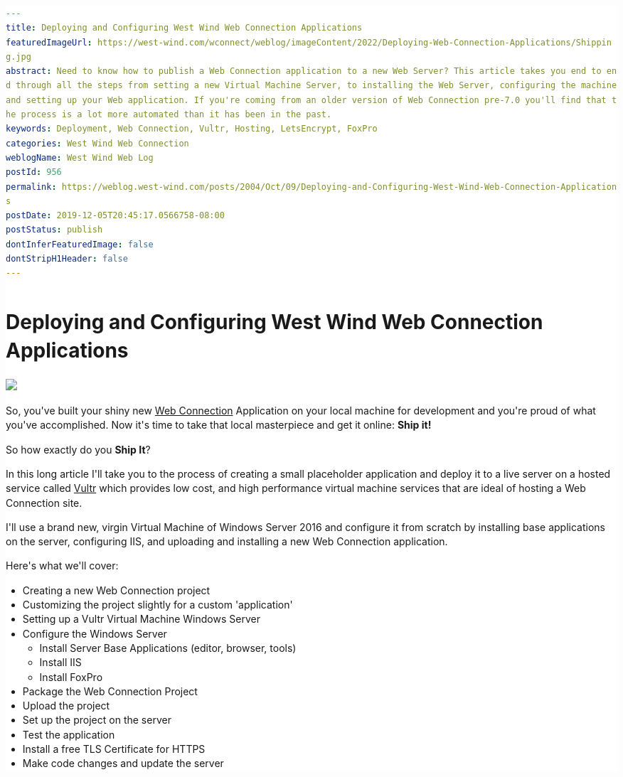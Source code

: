 ```yaml
---
title: Deploying and Configuring West Wind Web Connection Applications
featuredImageUrl: https://west-wind.com/wconnect/weblog/imageContent/2022/Deploying-Web-Connection-Applications/Shipping.jpg
abstract: Need to know how to publish a Web Connection application to a new Web Server? This article takes you end to end through all the steps from setting a new Virtual Machine Server, to installing the Web Server, configuring the machine and setting up your Web application. If you're coming from an older version of Web Connection pre-7.0 you'll find that the process is a lot more automated than it has been in the past.
keywords: Deployment, Web Connection, Vultr, Hosting, LetsEncrypt, FoxPro
categories: West Wind Web Connection
weblogName: West Wind Web Log
postId: 956
permalink: https://weblog.west-wind.com/posts/2004/Oct/09/Deploying-and-Configuring-West-Wind-Web-Connection-Applications
postDate: 2019-12-05T20:45:17.0566758-08:00
postStatus: publish
dontInferFeaturedImage: false
dontStripH1Header: false
---
```

# Deploying and Configuring West Wind Web Connection Applications

![](Shipping.jpg)

So, you've built your shiny new [Web Connection](https://webconnection.west-wind.com/) Application on your local machine for development and you're proud of what you've accomplished. Now it's time to take that local masterpiece and get it online: **Ship it!**

So how exactly do you **Ship It**?

In this long article I'll take you to the process of creating a small placeholder application and deploy it to a live server on a hosted service called [Vultr](https://www.vultr.com/?ref=6820014) which provides low cost, and high performance virtual machine services that are ideal of hosting a Web Connection site.

I'll use a brand new,  virgin Virtual Machine of Windows Server 2016 and configure it from scratch by installing base applications on the server, configuring IIS, and uploading and installing a new Web Connection application.

Here's what we'll cover:

* Creating a new Web Connection project
* Customizing the project slightly for a custom 'application'
* Setting up a Vultr Virtual Machine Windows Server
* Configure the Windows Server
    * Install Server Base Applications (editor, browser, tools)
    * Install IIS
    * Install FoxPro
* Package the Web Connection Project
* Upload the project
* Set up the project on the server
* Test the application
* Install a free TLS Certificate for HTTPS
* Make code changes and update the server
